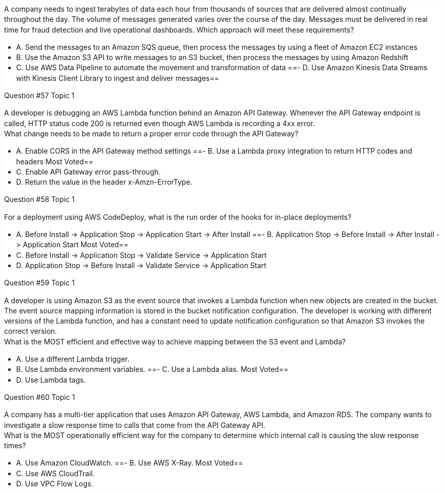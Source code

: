 A company needs to ingest terabytes of data each hour from thousands of sources that are delivered almost continually throughout the day. The volume of messages generated varies over the course of the day. Messages must be delivered in real time for fraud detection and live operational dashboards.  Which approach will meet these requirements?  

-   A. Send the messages to an Amazon SQS queue, then process the messages by using a fleet of Amazon EC2 instances
-   B. Use the Amazon S3 API to write messages to an S3 bucket, then process the messages by using Amazon Redshift
-   C. Use AWS Data Pipeline to automate the movement and transformation of data
==-   D. Use Amazon Kinesis Data Streams with Kinesis Client Library to ingest and deliver messages==

Question #57 Topic 1

A developer is debugging an AWS Lambda function behind an Amazon API Gateway. Whenever the API Gateway endpoint is called, HTTP status code 200 is returned even though AWS Lambda is recording a 4xx error.  
What change needs to be made to return a proper error code through the API Gateway?  

-   A. Enable CORS in the API Gateway method settings
==-   B. Use a Lambda proxy integration to return HTTP codes and headers Most Voted==
-   C. Enable API Gateway error pass-through.
-   D. Return the value in the header x-Amzn-ErrorType.

Question #58 Topic 1

For a deployment using AWS CodeDeploy, what is the run order of the hooks for in-place deployments?  

-   A. Before Install -> Application Stop -> Application Start -> After Install
==-   B. Application Stop -> Before Install -> After Install -> Application Start Most Voted==
-   C. Before Install -> Application Stop -> Validate Service -> Application Start
-   D. Application Stop -> Before Install -> Validate Service -> Application Start

Question #59 Topic 1

A developer is using Amazon S3 as the event source that invokes a Lambda function when new objects are created in the bucket. The event source mapping information is stored in the bucket notification configuration. The developer is working with different versions of the Lambda function, and has a constant need to update notification configuration so that Amazon S3 invokes the correct version.  
What is the MOST efficient and effective way to achieve mapping between the S3 event and Lambda?  

-   A. Use a different Lambda trigger.
-   B. Use Lambda environment variables.
==-   C. Use a Lambda alias. Most Voted==
-   D. Use Lambda tags.

Question #60 Topic 1

A company has a multi-tier application that uses Amazon API Gateway, AWS Lambda, and Amazon RDS. The company wants to investigate a slow response time to calls that come from the API Gateway API.  
What is the MOST operationally efficient way for the company to determine which internal call is causing the slow response times?  

-   A. Use Amazon CloudWatch.
==-   B. Use AWS X-Ray. Most Voted==
-   C. Use AWS CloudTrail.
-   D. Use VPC Flow Logs.
